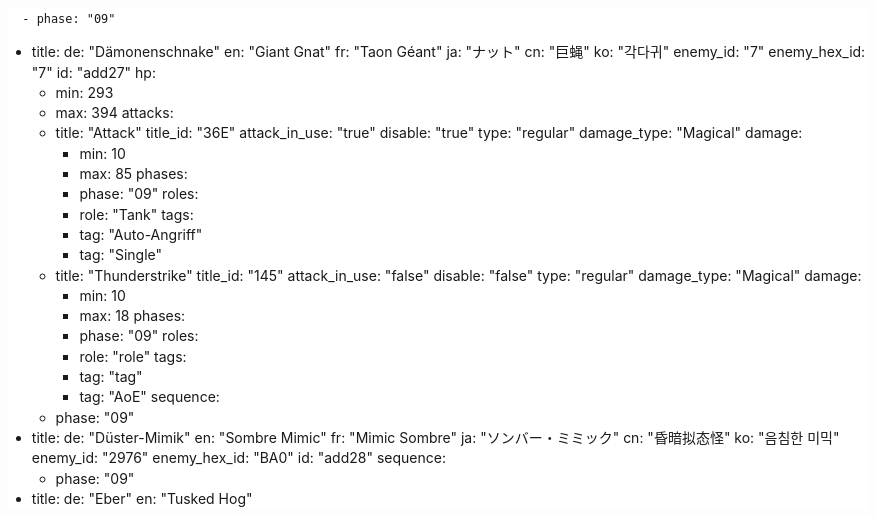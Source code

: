       - phase: "09"
  - title:
      de: "Dämonenschnake"
      en: "Giant Gnat"
      fr: "Taon Géant"
      ja: "ナット"
      cn: "巨蝇"
      ko: "각다귀"
    enemy_id: "7"
    enemy_hex_id: "7"
    id: "add27"
    hp:
      - min: 293
      - max: 394
    attacks:
      - title: "Attack"
        title_id: "36E"
        attack_in_use: "true"
        disable: "true"
        type: "regular"
        damage_type: "Magical"
        damage:
          - min: 10
          - max: 85
        phases:
          - phase: "09"
        roles:
          - role: "Tank"
        tags:
          - tag: "Auto-Angriff"
          - tag: "Single"
      - title: "Thunderstrike"
        title_id: "145"
        attack_in_use: "false"
        disable: "false"
        type: "regular"
        damage_type: "Magical"
        damage:
          - min: 10
          - max: 18
        phases:
          - phase: "09"
        roles:
          - role: "role"
        tags:
          - tag: "tag"
          - tag: "AoE"
    sequence:
      - phase: "09"
  - title:
      de: "Düster-Mimik"
      en: "Sombre Mimic"
      fr: "Mimic Sombre"
      ja: "ソンバー・ミミック"
      cn: "昏暗拟态怪"
      ko: "음침한 미믹"
    enemy_id: "2976"
    enemy_hex_id: "BA0"
    id: "add28"
    sequence:
      - phase: "09"
  - title:
      de: "Eber"
      en: "Tusked Hog"
